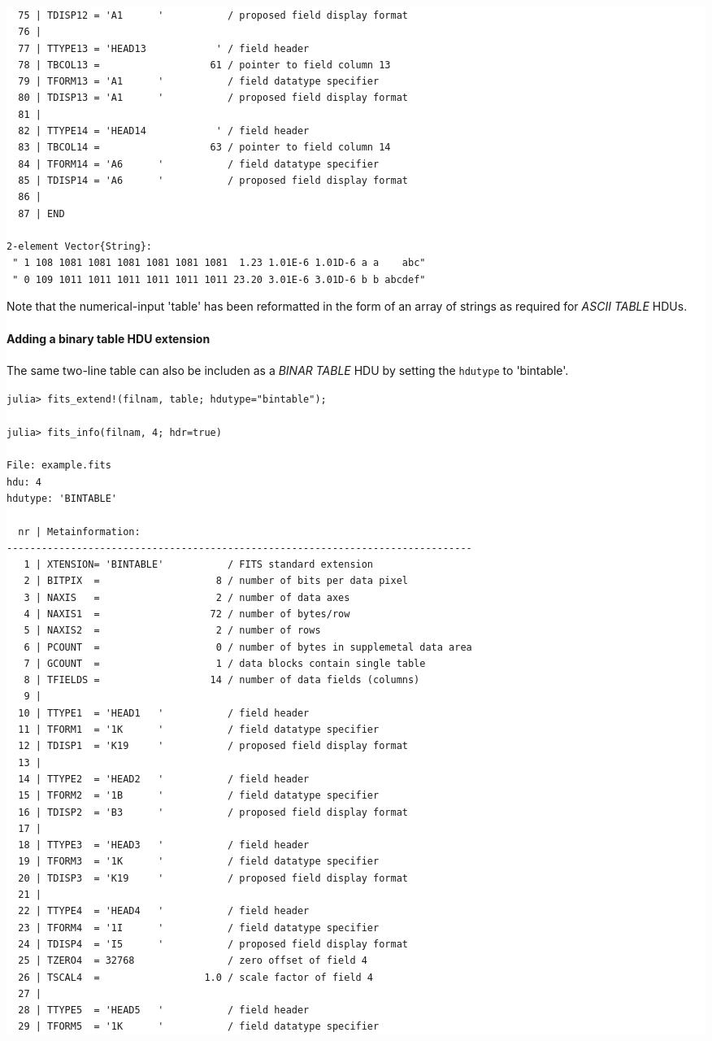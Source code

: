 ```
  75 | TDISP12 = 'A1      '           / proposed field display format
  76 |
  77 | TTYPE13 = 'HEAD13            ' / field header
  78 | TBCOL13 =                   61 / pointer to field column 13
  79 | TFORM13 = 'A1      '           / field datatype specifier
  80 | TDISP13 = 'A1      '           / proposed field display format
  81 |
  82 | TTYPE14 = 'HEAD14            ' / field header
  83 | TBCOL14 =                   63 / pointer to field column 14
  84 | TFORM14 = 'A6      '           / field datatype specifier
  85 | TDISP14 = 'A6      '           / proposed field display format
  86 |
  87 | END

2-element Vector{String}:
 " 1 108 1081 1081 1081 1081 1081 1081  1.23 1.01E-6 1.01D-6 a a    abc"
 " 0 109 1011 1011 1011 1011 1011 1011 23.20 3.01E-6 3.01D-6 b b abcdef"
```
Note that the numerical-input 'table' has been reformatted in the form of an
array of strings as required for *ASCII TABLE* HDUs.
#### Adding a binary table HDU extension
The same two-line table can also be includen as a *BINAR TABLE* HDU by setting 
the `hdutype` to 'bintable'. 
```
julia> fits_extend!(filnam, table; hdutype="bintable");

julia> fits_info(filnam, 4; hdr=true)

File: example.fits
hdu: 4
hdutype: 'BINTABLE'

  nr | Metainformation:
--------------------------------------------------------------------------------
   1 | XTENSION= 'BINTABLE'           / FITS standard extension
   2 | BITPIX  =                    8 / number of bits per data pixel
   3 | NAXIS   =                    2 / number of data axes
   4 | NAXIS1  =                   72 / number of bytes/row
   5 | NAXIS2  =                    2 / number of rows
   6 | PCOUNT  =                    0 / number of bytes in supplemetal data area
   7 | GCOUNT  =                    1 / data blocks contain single table
   8 | TFIELDS =                   14 / number of data fields (columns)
   9 |
  10 | TTYPE1  = 'HEAD1   '           / field header
  11 | TFORM1  = '1K      '           / field datatype specifier
  12 | TDISP1  = 'K19     '           / proposed field display format
  13 |
  14 | TTYPE2  = 'HEAD2   '           / field header
  15 | TFORM2  = '1B      '           / field datatype specifier
  16 | TDISP2  = 'B3      '           / proposed field display format
  17 |
  18 | TTYPE3  = 'HEAD3   '           / field header
  19 | TFORM3  = '1K      '           / field datatype specifier
  20 | TDISP3  = 'K19     '           / proposed field display format
  21 |
  22 | TTYPE4  = 'HEAD4   '           / field header
  23 | TFORM4  = '1I      '           / field datatype specifier
  24 | TDISP4  = 'I5      '           / proposed field display format
  25 | TZERO4  = 32768                / zero offset of field 4
  26 | TSCAL4  =                  1.0 / scale factor of field 4
  27 |
  28 | TTYPE5  = 'HEAD5   '           / field header
  29 | TFORM5  = '1K      '           / field datatype specifier
```